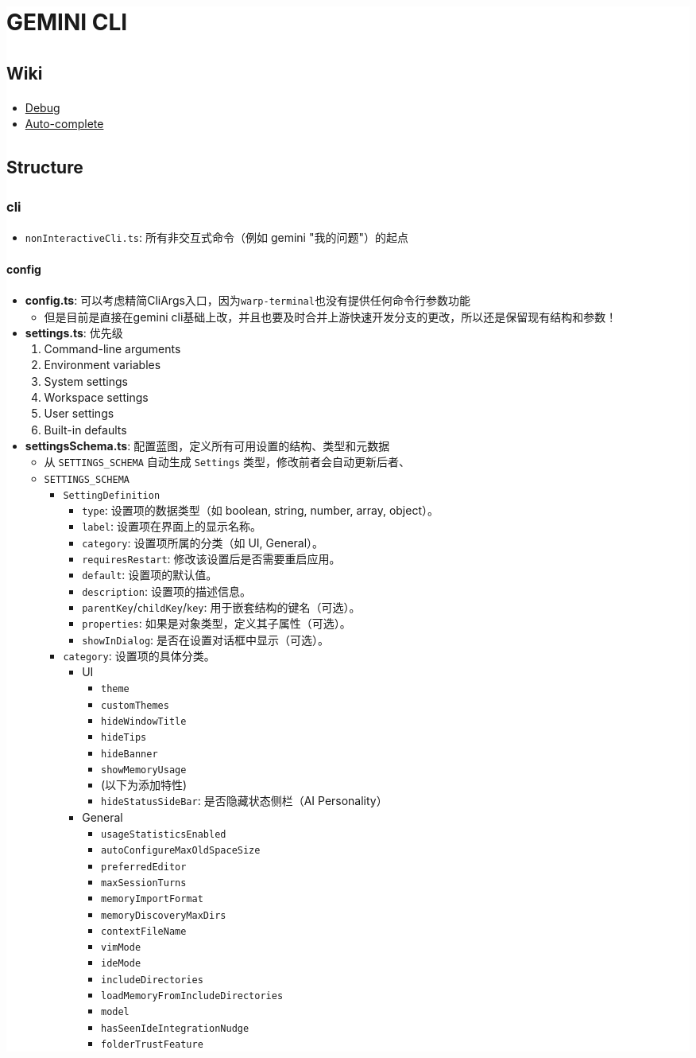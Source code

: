 # GEMINI CLI

## Wiki

- [Debug](https://deepwiki.com/search/-typescript_7a15f446-4e75-4ef4-85eb-ac53effeccdb)
- [Auto-complete](https://deepwiki.com/search/_6012deae-b0f5-49df-bb2e-30fa9bf8ce96)

## Structure

### cli

- `nonInteractiveCli.ts`: 所有非交互式命令（例如 gemini "我的问题"）的起点

#### config

- **config.ts**: 可以考虑精简CliArgs入口，因为`warp-terminal`也没有提供任何命令行参数功能
  - 但是目前是直接在gemini cli基础上改，并且也要及时合并上游快速开发分支的更改，所以还是保留现有结构和参数！
- **settings.ts**: 优先级
  1. Command-line arguments
  2. Environment variables
  3. System settings
  4. Workspace settings
  5. User settings
  6. Built-in defaults
- **settingsSchema.ts**: 配置蓝图，定义所有可用设置的结构、类型和元数据
  - 从 `SETTINGS_SCHEMA` 自动生成 `Settings` 类型，修改前者会自动更新后者、
  - `SETTINGS_SCHEMA`
    - `SettingDefinition`
      - `type`: 设置项的数据类型（如 boolean, string, number, array, object）。
      - `label`: 设置项在界面上的显示名称。
      - `category`: 设置项所属的分类（如 UI, General）。
      - `requiresRestart`: 修改该设置后是否需要重启应用。
      - `default`: 设置项的默认值。
      - `description`: 设置项的描述信息。
      - `parentKey`/`childKey`/`key`: 用于嵌套结构的键名（可选）。
      - `properties`: 如果是对象类型，定义其子属性（可选）。
      - `showInDialog`: 是否在设置对话框中显示（可选）。
    - `category`: 设置项的具体分类。
      - UI
        - `theme`
        - `customThemes`
        - `hideWindowTitle`
        - `hideTips`
        - `hideBanner`
        - `showMemoryUsage`
        - (以下为添加特性)
        - `hideStatusSideBar`: 是否隐藏状态侧栏（AI Personality）
      - General
        - `usageStatisticsEnabled`
        - `autoConfigureMaxOldSpaceSize`
        - `preferredEditor`
        - `maxSessionTurns`
        - `memoryImportFormat`
        - `memoryDiscoveryMaxDirs`
        - `contextFileName`
        - `vimMode`
        - `ideMode`
        - `includeDirectories`
        - `loadMemoryFromIncludeDirectories`
        - `model`
        - `hasSeenIdeIntegrationNudge`
        - `folderTrustFeature`